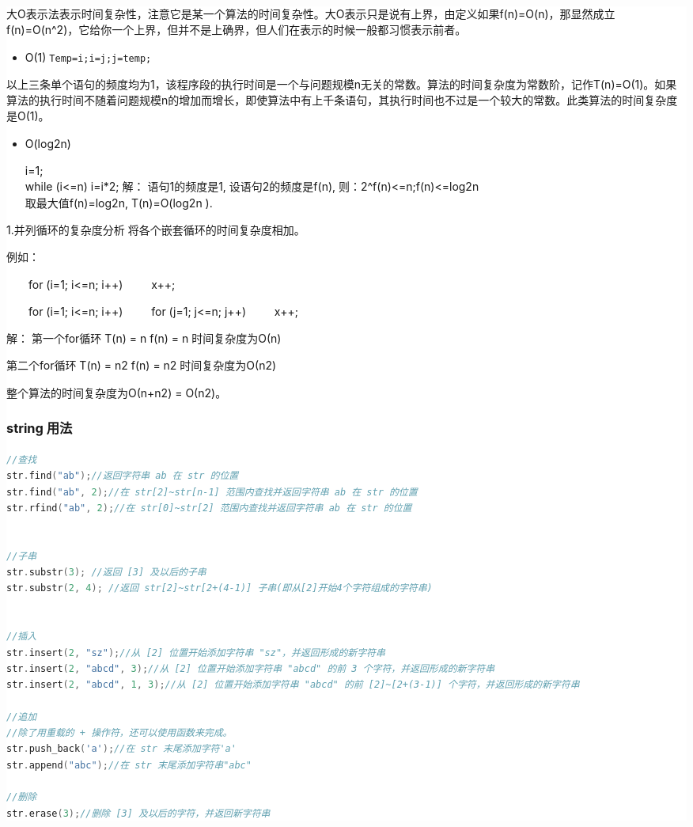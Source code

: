 大O表示法表示时间复杂性，注意它是某一个算法的时间复杂性。大O表示只是说有上界，由定义如果f(n)=O(n)，那显然成立f(n)=O(n^2)，它给你一个上界，但并不是上确界，但人们在表示的时候一般都习惯表示前者。


- O(1)
`Temp=i;i=j;j=temp;     `

以上三条单个语句的频度均为1，该程序段的执行时间是一个与问题规模n无关的常数。算法的时间复杂度为常数阶，记作T(n)=O(1)。如果算法的执行时间不随着问题规模n的增加而增长，即使算法中有上千条语句，其执行时间也不过是一个较大的常数。此类算法的时间复杂度是O(1)。

- O(log2n)

     i=1;       
    while (i<=n)
       i=i*2; 
解： 语句1的频度是1, 设语句2的频度是f(n),   则：2^f(n)<=n;f(n)<=log2n      
    取最大值f(n)=log2n, T(n)=O(log2n ).


1.并列循环的复杂度分析 
将各个嵌套循环的时间复杂度相加。

例如：

　　for (i=1; i<=n; i++)
　　    x++;

　　for (i=1; i<=n; i++)
　　    for (j=1; j<=n; j++)
　　        x++;

解：
第一个for循环
T(n) = n
f(n) = n
时间复杂度为Ο(n)

第二个for循环
T(n) = n2
f(n) = n2
时间复杂度为Ο(n2)

整个算法的时间复杂度为Ο(n+n2) = Ο(n2)。

### string 用法
```c++ 
//查找
str.find("ab");//返回字符串 ab 在 str 的位置
str.find("ab", 2);//在 str[2]~str[n-1] 范围内查找并返回字符串 ab 在 str 的位置
str.rfind("ab", 2);//在 str[0]~str[2] 范围内查找并返回字符串 ab 在 str 的位置


//子串
str.substr(3); //返回 [3] 及以后的子串
str.substr(2, 4); //返回 str[2]~str[2+(4-1)] 子串(即从[2]开始4个字符组成的字符串)


//插入
str.insert(2, "sz");//从 [2] 位置开始添加字符串 "sz"，并返回形成的新字符串
str.insert(2, "abcd", 3);//从 [2] 位置开始添加字符串 "abcd" 的前 3 个字符，并返回形成的新字符串
str.insert(2, "abcd", 1, 3);//从 [2] 位置开始添加字符串 "abcd" 的前 [2]~[2+(3-1)] 个字符，并返回形成的新字符串

//追加
//除了用重载的 + 操作符，还可以使用函数来完成。
str.push_back('a');//在 str 末尾添加字符'a'
str.append("abc");//在 str 末尾添加字符串"abc"

//删除
str.erase(3);//删除 [3] 及以后的字符，并返回新字符串
```